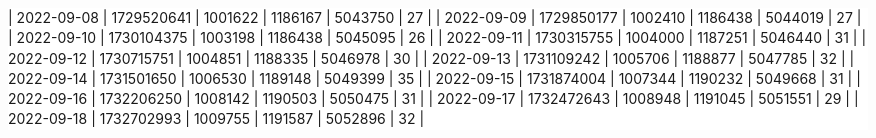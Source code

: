 | 2022-09-08 | 1729520641 | 1001622 | 1186167 | 5043750 | 27 |
| 2022-09-09 | 1729850177 | 1002410 | 1186438 | 5044019 | 27 |
| 2022-09-10 | 1730104375 | 1003198 | 1186438 | 5045095 | 26 |
| 2022-09-11 | 1730315755 | 1004000 | 1187251 | 5046440 | 31 |
| 2022-09-12 | 1730715751 | 1004851 | 1188335 | 5046978 | 30 |
| 2022-09-13 | 1731109242 | 1005706 | 1188877 | 5047785 | 32 |
| 2022-09-14 | 1731501650 | 1006530 | 1189148 | 5049399 | 35 |
| 2022-09-15 | 1731874004 | 1007344 | 1190232 | 5049668 | 31 |
| 2022-09-16 | 1732206250 | 1008142 | 1190503 | 5050475 | 31 |
| 2022-09-17 | 1732472643 | 1008948 | 1191045 | 5051551 | 29 |
| 2022-09-18 | 1732702993 | 1009755 | 1191587 | 5052896 | 32 |
